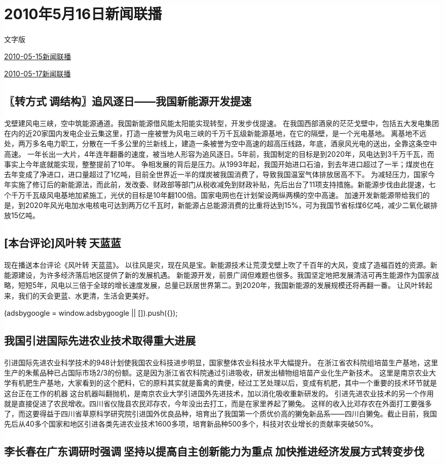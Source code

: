 







# 2010年5月16日新闻联播
 文字版








[2010-05-15新闻联播](/xinwenlianbo/20100515)


[2010-05-17新闻联播](/xinwenlianbo/20100517)





## 〖转方式 调结构〗追风逐日——我国新能源开发提速


 戈壁建风电三峡，空中筑能源通道。我国新能源借风能太阳能实现转型，开发步伐提速。 在我国西部酒泉的茫茫戈壁中，包括五大发电集团在内的近20家国内发电企业云集这里，打造一座被誉为风电三峡的千万千瓦级新能源基地，在它的隔壁，是一个光电基地。 离基地不远处，两万多名电力职工，分散在一千多公里的兰新线上，建造一条被誉为空中高速的超高压线路，年底，酒泉风光电的送出，全靠这条空中高速。 一年长出一大片，4年连年翻番的速度，被当地人形容为追风逐日。5年前，我国制定的目标是到2020年，风电达到3千万千瓦，而事实上今年底就能实现，整整提前了10年。 争相发展的背后是压力。从1993年起，我国开始进口石油，到去年进口超过了一半；煤炭也在去年变成了净进口，进口量超过了1亿吨，目前全世界近一半的煤炭被我国消费了，导致我国温室气体排放居高不下。 为减轻压力，国家今年实施了修订后的新能源法，而此前，发改委、财政部等部门从税收减免到财政补贴，先后出台了11项支持措施。新能源步伐由此提速，七个千万千瓦级风电基地加紧施工，光伏的目标是10年翻100倍。国家电网也在计划架设两纵两横的空中高速。 加速开发新能源带给我们的是，到2020年风光电加水电核电可达到两万亿千瓦时，新能源占总能源消费的比重将达到15%，可为我国节省标煤6亿吨，减少二氧化碳排放15亿吨。 


## [本台评论]风叶转 天蓝蓝


 现在播送本台评论《风叶转 天蓝蓝》。 以往风是灾，现在风是宝。新能源技术让荒漠戈壁上吹了千百年的大风，变成了造福百姓的资源。新能源建设，为许多经济落后地区提供了新的发展机遇。 新能源开发，前景广阔但难题也很多。我国坚定地把发展清洁可再生能源作为国家战略，短短5年，风电以三倍于全球的增长速度发展，总量已跃居世界第二。到2020年，我国新能源的发展规模还将再翻一番。 让风叶转起来，我们的天会更蓝、水更清，生活会更美好。 





 (adsbygoogle = window.adsbygoogle || []).push({});

 
## 我国引进国际先进农业技术取得重大进展


 引进国际先进农业科学技术的948计划使我国农业科技进步明显，国家整体农业科技水平大幅提升。 在浙江省农科院组培苗生产基地，这里生产的朱蕉品种已占国际市场2/3的份额。这是因为浙江省农科院通过引进吸收，研发出植物组培苗产业化生产新技术。 这里是南京农业大学有机肥生产基地，大家看到的这个肥料，它的原料其实就是畜禽的粪便，经过工艺处理以后，变成有机肥，其中一个重要的技术环节就是这台正在工作的机器 这台机器叫翻抛机，是南京农业大学引进国外先进技术，加以消化吸收重新研发的。 引进先进农业技术的另一个作用就是直接促进了农民增收。四川省仪陇县农民邓存农，今年没出去打工，而是在家里养起了獭兔。 这样的收入比邓存农在外面打工要强多了，而这要得益于四川省草原科学研究院引进国外优良品种，培育出了我国第一个质优价高的獭兔新品系――四川白獭兔。截止目前，我国先后从40多个国家和地区引进各类先进农业技术1600多项，培育新品种500多个，科技对农业增长的贡献率突破50%。 


## 李长春在广东调研时强调 坚持以提高自主创新能力为重点 加快推进经济发展方式转变步伐
